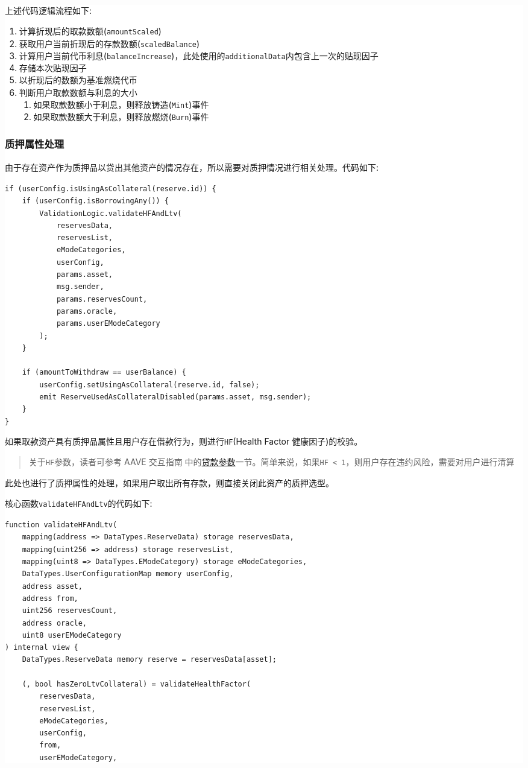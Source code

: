 上述代码逻辑流程如下:

1. 计算折现后的取款数额(`amountScaled`)
1. 获取用户当前折现后的存款数额(`scaledBalance`)
1. 计算用户当前代币利息(`balanceIncrease`)，此处使用的`additionalData`内包含上一次的贴现因子
1. 存储本次贴现因子
1. 以折现后的数额为基准燃烧代币
1. 判断用户取款数额与利息的大小
    1. 如果取款数额小于利息，则释放铸造(`Mint`)事件
    1. 如果取款数额大于利息，则释放燃烧(`Burn`)事件

### 质押属性处理

由于存在资产作为质押品以贷出其他资产的情况存在，所以需要对质押情况进行相关处理。代码如下:

```solidity
if (userConfig.isUsingAsCollateral(reserve.id)) {
    if (userConfig.isBorrowingAny()) {
        ValidationLogic.validateHFAndLtv(
            reservesData,
            reservesList,
            eModeCategories,
            userConfig,
            params.asset,
            msg.sender,
            params.reservesCount,
            params.oracle,
            params.userEModeCategory
        );
    }

    if (amountToWithdraw == userBalance) {
        userConfig.setUsingAsCollateral(reserve.id, false);
        emit ReserveUsedAsCollateralDisabled(params.asset, msg.sender);
    }
}
```

如果取款资产具有质押品属性且用户存在借款行为，则进行`HF`(Health Factor 健康因子)的校验。

> 关于`HF`参数，读者可参考 AAVE 交互指南 中的[贷款参数](https://hugo.wongssh.cf/posts/aave-interactive#贷款参数)一节。简单来说，如果`HF < 1`，则用户存在违约风险，需要对用户进行清算

此处也进行了质押属性的处理，如果用户取出所有存款，则直接关闭此资产的质押选型。

核心函数`validateHFAndLtv`的代码如下:
```solidity
function validateHFAndLtv(
    mapping(address => DataTypes.ReserveData) storage reservesData,
    mapping(uint256 => address) storage reservesList,
    mapping(uint8 => DataTypes.EModeCategory) storage eModeCategories,
    DataTypes.UserConfigurationMap memory userConfig,
    address asset,
    address from,
    uint256 reservesCount,
    address oracle,
    uint8 userEModeCategory
) internal view {
    DataTypes.ReserveData memory reserve = reservesData[asset];

    (, bool hasZeroLtvCollateral) = validateHealthFactor(
        reservesData,
        reservesList,
        eModeCategories,
        userConfig,
        from,
        userEModeCategory,
```
